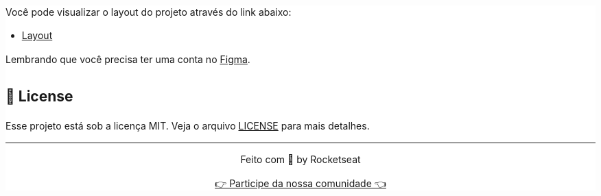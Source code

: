 Você pode visualizar o layout do projeto através do link abaixo:

- [Layout](https://www.figma.com/community/file/1187422022288947321)

Lembrando que você precisa ter uma conta no [Figma](http://figma.com/).

## 📝 License

Esse projeto está sob a licença MIT. Veja o arquivo [LICENSE](LICENSE) para mais detalhes.

---

<p align="center">
  Feito com 💜 by Rocketseat
</p>

<p align="center">
  <a href="https://discord.gg/rocketseat">👉 Participe da nossa comunidade 👈</a>
</p>
